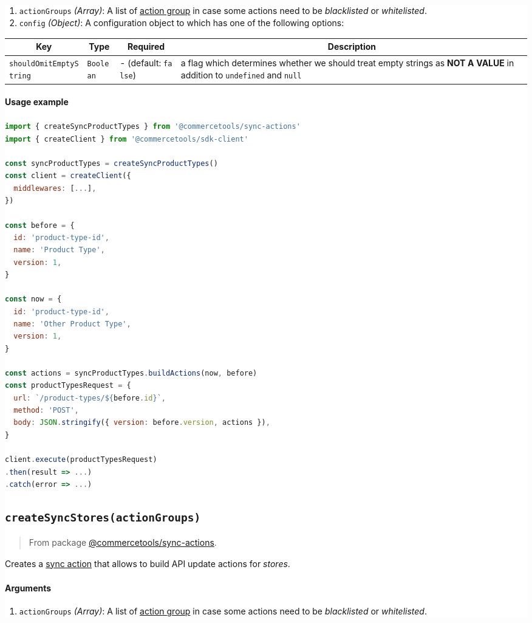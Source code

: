 1.  `actionGroups` _(Array)_: A list of [action group](/sdk/Glossary.md#syncaction) in case some actions need to be _blacklisted_ or _whitelisted_.
2.  `config` _(Object)_: A configuration object to which has one of the following options:

| Key                     | Type      | Required             | Description                                                                                                            |
| ----------------------- | --------- | -------------------- | ---------------------------------------------------------------------------------------------------------------------- |
| `shouldOmitEmptyString` | `Boolean` | - (default: `false`) | a flag which determines whether we should treat empty strings as **NOT A VALUE** in addition to `undefined` and `null` |

#### Usage example

```js
import { createSyncProductTypes } from '@commercetools/sync-actions'
import { createClient } from '@commercetools/sdk-client'

const syncProductTypes = createSyncProductTypes()
const client = createClient({
  middlewares: [...],
})

const before = {
  id: 'product-type-id',
  name: 'Product Type',
  version: 1,
}

const now = {
  id: 'product-type-id',
  name: 'Other Product Type',
  version: 1,
}

const actions = syncProductTypes.buildActions(now, before)
const productTypesRequest = {
  url: `/product-types/${before.id}`,
  method: 'POST',
  body: JSON.stringify({ version: before.version, actions }),
}

client.execute(productTypesRequest)
.then(result => ...)
.catch(error => ...)
```

## `createSyncStores(actionGroups)`

> From package [@commercetools/sync-actions](/sdk/api/README.md#sync-actions).

Creates a [sync action](/sdk/Glossary.md#syncaction) that allows to build API update actions for _stores_.

#### Arguments

1.  `actionGroups` _(Array)_: A list of [action group](/sdk/Glossary.md#syncaction) in case some actions need to be _blacklisted_ or _whitelisted_.
